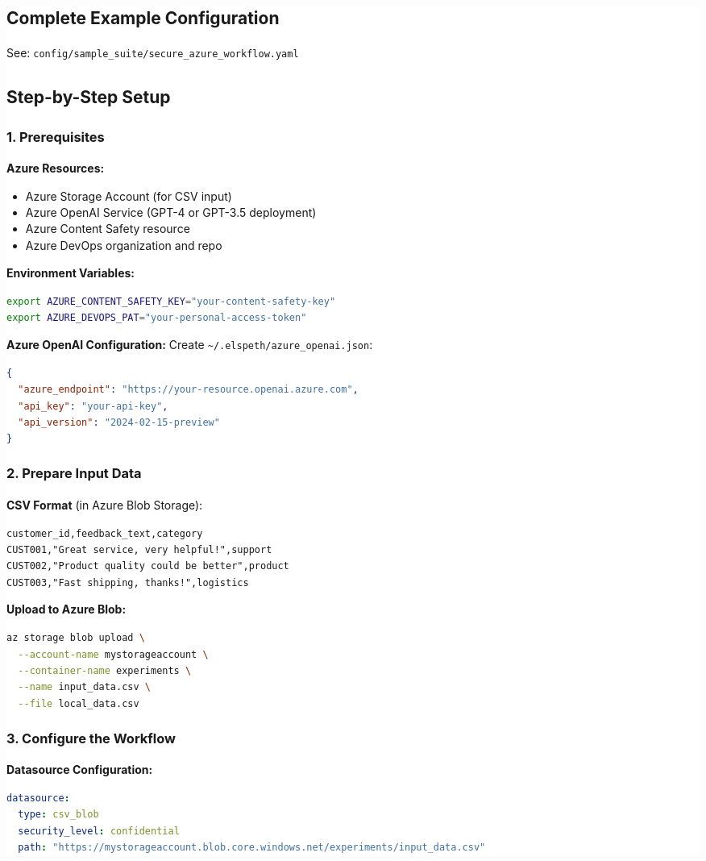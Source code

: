 ## Complete Example Configuration

See: `config/sample_suite/secure_azure_workflow.yaml`

## Step-by-Step Setup

### 1. Prerequisites

**Azure Resources:**
- Azure Storage Account (for CSV input)
- Azure OpenAI Service (GPT-4 or GPT-3.5 deployment)
- Azure Content Safety resource
- Azure DevOps organization and repo

**Environment Variables:**
```bash
export AZURE_CONTENT_SAFETY_KEY="your-content-safety-key"
export AZURE_DEVOPS_PAT="your-personal-access-token"
```

**Azure OpenAI Configuration:**
Create `~/.elspeth/azure_openai.json`:
```json
{
  "azure_endpoint": "https://your-resource.openai.azure.com",
  "api_key": "your-api-key",
  "api_version": "2024-02-15-preview"
}
```

### 2. Prepare Input Data

**CSV Format** (in Azure Blob Storage):
```csv
customer_id,feedback_text,category
CUST001,"Great service, very helpful!",support
CUST002,"Product quality could be better",product
CUST003,"Fast shipping, thanks!",logistics
```

**Upload to Azure Blob:**
```bash
az storage blob upload \
  --account-name mystorageaccount \
  --container-name experiments \
  --name input_data.csv \
  --file local_data.csv
```

### 3. Configure the Workflow

**Datasource Configuration:**
```yaml
datasource:
  type: csv_blob
  security_level: confidential
  path: "https://mystorageaccount.blob.core.windows.net/experiments/input_data.csv"
```
